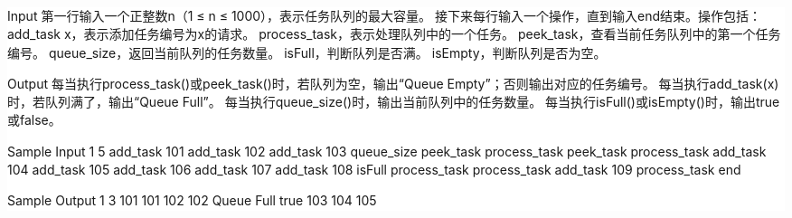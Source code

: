 Input
第一行输入一个正整数n（1 ≤ n ≤ 1000），表示任务队列的最大容量。
接下来每行输入一个操作，直到输入end结束。操作包括：
add_task x，表示添加任务编号为x的请求。
process_task，表示处理队列中的一个任务。
peek_task，查看当前任务队列中的第一个任务编号。
queue_size，返回当前队列的任务数量。
isFull，判断队列是否满。
isEmpty，判断队列是否为空。

Output
每当执行process_task()或peek_task()时，若队列为空，输出“Queue Empty”；否则输出对应的任务编号。
每当执行add_task(x)时，若队列满了，输出“Queue Full”。
每当执行queue_size()时，输出当前队列中的任务数量。
每当执行isFull()或isEmpty()时，输出true或false。

Sample Input 1 
5
add_task 101
add_task 102
add_task 103
queue_size
peek_task
process_task
peek_task
process_task
add_task 104
add_task 105
add_task 106
add_task 107
add_task 108
isFull
process_task
process_task
add_task 109
process_task
end

Sample Output 1
3
101
101
102
102
Queue Full
true
103
104
105
